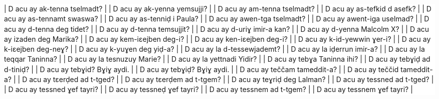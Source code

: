 | D acu ay ak-tenna tselmadt? |
| D acu ay ak-yenna yemsujji? |
| D acu ay am-tenna tselmadt? |
| D acu ay as-tefkid d asefk? |
| D acu ay as-tennamt swaswa? |
| D acu ay as-tenniḍ i Paula? |
| D acu ay awen-tga tselmadt? |
| D acu ay awent-iga uselmad? |
| D acu ay d-tenna deg tidet? |
| D acu ay d-tenna temsujjit? |
| D acu ay d-uriɣ imir-a kan? |
| D acu ay d-yenna Malcolm X? |
| D acu ay izaden deg Marika? |
| D acu ay kem-iɛejben deg-i? |
| D acu ay ken-iɛejben deg-i? |
| D acu ay k-id-yewwin ɣer-i? |
| D acu ay k-iɛejben deg-neɣ? |
| D acu ay k-yuɣen deg yiḍ-a? |
| D acu ay la d-tessewjademt? |
| D acu ay la iḍerrun imir-a? |
| D acu ay la teqqar Taninna? |
| D acu ay la tesnuzuy Marie? |
| D acu ay la yettnadi Yidir? |
| D acu ay tebɣa Taninna ihi? |
| D acu ay tebɣiḍ ad d-tiniḍ? |
| D acu ay tebɣid? Bɣiɣ aydi. |
| D acu ay tebɣiḍ? Bɣiɣ aydi. |
| D acu ay teččam tameddit-a? |
| D acu ay teččid tameddit-a? |
| D acu ay tɛerḍed ad t-tged? |
| D acu ay tɛerḍem ad t-tgem? |
| D acu ay teɣriḍ deg Lalman? |
| D acu ay tessned ad t-tged? |
| D acu ay tessned ɣef tayri? |
| D acu ay tessneḍ ɣef tayri? |
| D acu ay tessnem ad t-tgem? |
| D acu ay tessnem ɣef tayri? |